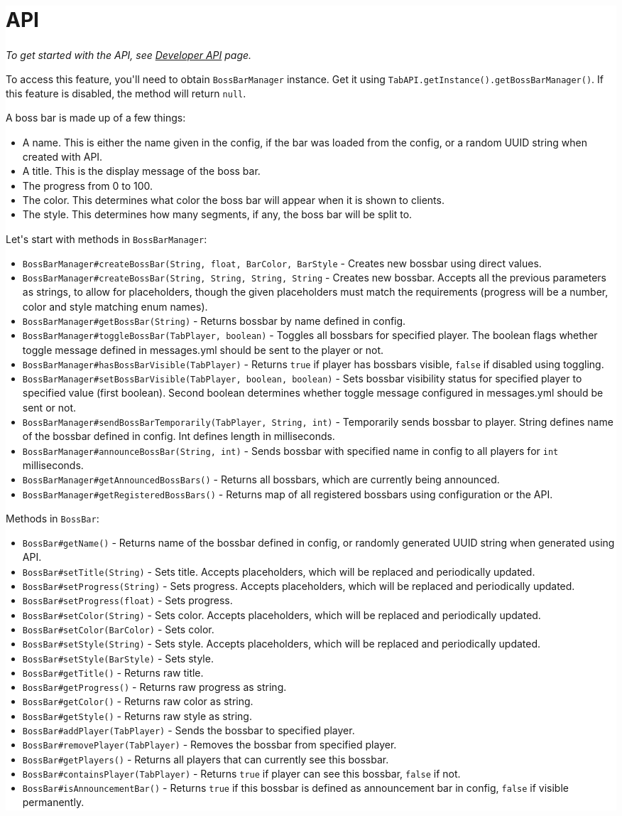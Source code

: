 # API
*To get started with the API, see [Developer API](https://github.com/NEZNAMY/TAB/wiki/Developer-API) page.*

To access this feature, you'll need to obtain `BossBarManager` instance. Get it using `TabAPI.getInstance().getBossBarManager()`. If this feature is disabled, the method will return `null`.

A boss bar is made up of a few things:
* A name. This is either the name given in the config, if the bar was loaded from the config, or a random UUID string when created with API.
* A title. This is the display message of the boss bar.
* The progress from 0 to 100.
* The color. This determines what color the boss bar will appear when it is shown to clients.
* The style. This determines how many segments, if any, the boss bar will be split to.

Let's start with methods in `BossBarManager`:
* `BossBarManager#createBossBar(String, float, BarColor, BarStyle` - Creates new bossbar using direct values.
* `BossBarManager#createBossBar(String, String, String, String` - Creates new bossbar. Accepts all the previous parameters as strings, to allow for placeholders, though the given placeholders must match the requirements (progress will be a number, color and style matching enum names).
* `BossBarManager#getBossBar(String)` - Returns bossbar by name defined in config.
* `BossBarManager#toggleBossBar(TabPlayer, boolean)` - Toggles all bossbars for specified player. The boolean flags whether toggle message defined in messages.yml should be sent to the player or not.
* `BossBarManager#hasBossBarVisible(TabPlayer)` - Returns `true` if player has bossbars visible, `false` if disabled using toggling.
* `BossBarManager#setBossBarVisible(TabPlayer, boolean, boolean)` - Sets bossbar visibility status for specified player to specified value (first boolean). Second boolean determines whether toggle message configured in messages.yml should be sent or not.
* `BossBarManager#sendBossBarTemporarily(TabPlayer, String, int)` - Temporarily sends bossbar to player. String defines name of the bossbar defined in config. Int defines length in milliseconds.
* `BossBarManager#announceBossBar(String, int)` - Sends bossbar with specified name in config to all players for `int` milliseconds.
* `BossBarManager#getAnnouncedBossBars()` - Returns all bossbars, which are currently being announced.
* `BossBarManager#getRegisteredBossBars()` - Returns map of all registered bossbars using configuration or the API.

Methods in `BossBar`:
* `BossBar#getName()` - Returns name of the bossbar defined in config, or randomly generated UUID string when generated using API.
* `BossBar#setTitle(String)` - Sets title. Accepts placeholders, which will be replaced and periodically updated.
* `BossBar#setProgress(String)` - Sets progress. Accepts placeholders, which will be replaced and periodically updated.
* `BossBar#setProgress(float)` - Sets progress.
* `BossBar#setColor(String)` - Sets color. Accepts placeholders, which will be replaced and periodically updated.
* `BossBar#setColor(BarColor)` - Sets color.
* `BossBar#setStyle(String)` - Sets style. Accepts placeholders, which will be replaced and periodically updated.
* `BossBar#setStyle(BarStyle)` - Sets style.
* `BossBar#getTitle()` - Returns raw title.
* `BossBar#getProgress()` - Returns raw progress as string.
* `BossBar#getColor()` - Returns raw color as string.
* `BossBar#getStyle()` - Returns raw style as string.
* `BossBar#addPlayer(TabPlayer)` - Sends the bossbar to specified player.
* `BossBar#removePlayer(TabPlayer)` - Removes the bossbar from specified player.
* `BossBar#getPlayers()` - Returns all players that can currently see this bossbar.
* `BossBar#containsPlayer(TabPlayer)` - Returns `true` if player can see this bossbar, `false` if not.
* `BossBar#isAnnouncementBar()` - Returns `true` if this bossbar is defined as announcement bar in config, `false` if visible permanently.
